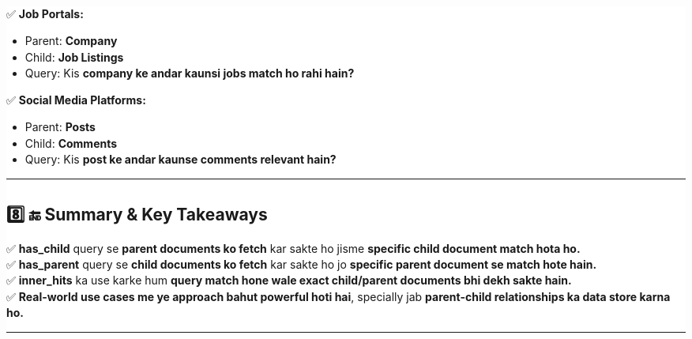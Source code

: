 ✅ **Job Portals:**  
   - Parent: **Company**  
   - Child: **Job Listings**  
   - Query: Kis **company ke andar kaunsi jobs match ho rahi hain?**  

✅ **Social Media Platforms:**  
   - Parent: **Posts**  
   - Child: **Comments**  
   - Query: Kis **post ke andar kaunse comments relevant hain?**  

---  

## 8️⃣ 🔚 Summary & Key Takeaways  <a id="8"></a>

✅ **has_child** query se **parent documents ko fetch** kar sakte ho jisme **specific child document match hota ho.**  
✅ **has_parent** query se **child documents ko fetch** kar sakte ho jo **specific parent document se match hote hain.**  
✅ **inner_hits** ka use karke hum **query match hone wale exact child/parent documents bhi dekh sakte hain.**  
✅ **Real-world use cases me ye approach bahut powerful hoti hai**, specially jab **parent-child relationships ka data store karna ho.**  

---  

